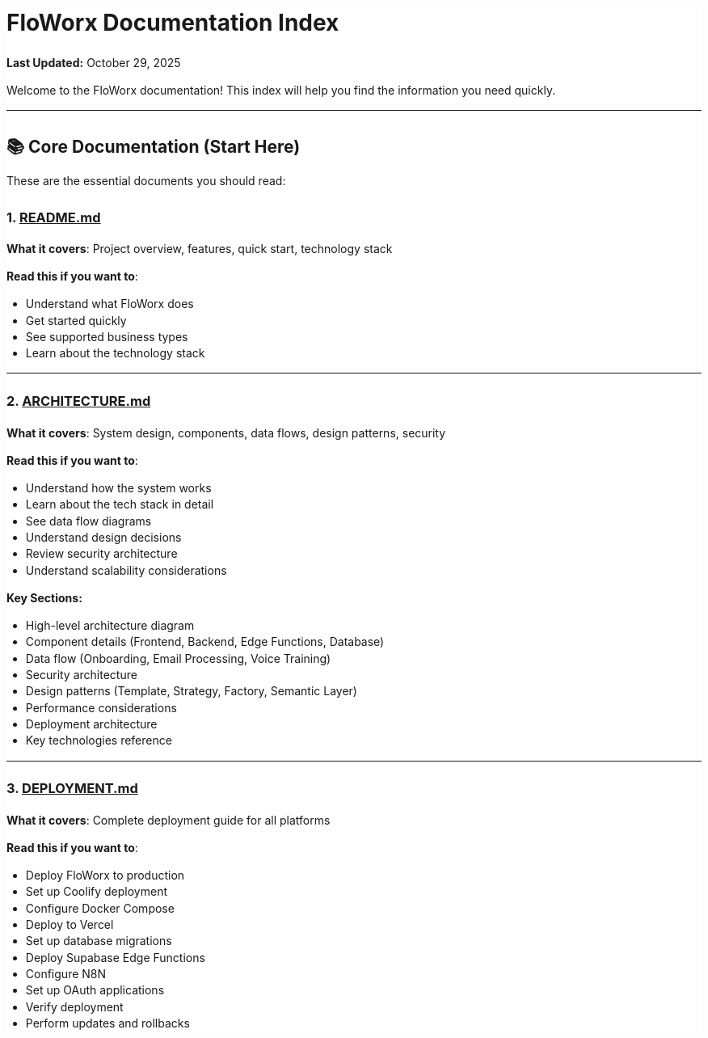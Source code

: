 # FloWorx Documentation Index

**Last Updated:** October 29, 2025

Welcome to the FloWorx documentation! This index will help you find the information you need quickly.

---

## 📚 Core Documentation (Start Here)

These are the essential documents you should read:

### 1. [README.md](README.md)
**What it covers**: Project overview, features, quick start, technology stack

**Read this if you want to**:
- Understand what FloWorx does
- Get started quickly
- See supported business types
- Learn about the technology stack

---

### 2. [ARCHITECTURE.md](ARCHITECTURE.md)
**What it covers**: System design, components, data flows, design patterns, security

**Read this if you want to**:
- Understand how the system works
- Learn about the tech stack in detail
- See data flow diagrams
- Understand design decisions
- Review security architecture
- Understand scalability considerations

**Key Sections:**
- High-level architecture diagram
- Component details (Frontend, Backend, Edge Functions, Database)
- Data flow (Onboarding, Email Processing, Voice Training)
- Security architecture
- Design patterns (Template, Strategy, Factory, Semantic Layer)
- Performance considerations
- Deployment architecture
- Key technologies reference

---

### 3. [DEPLOYMENT.md](DEPLOYMENT.md)
**What it covers**: Complete deployment guide for all platforms

**Read this if you want to**:
- Deploy FloWorx to production
- Set up Coolify deployment
- Configure Docker Compose
- Deploy to Vercel
- Set up database migrations
- Deploy Supabase Edge Functions
- Configure N8N
- Set up OAuth applications
- Verify deployment
- Perform updates and rollbacks
